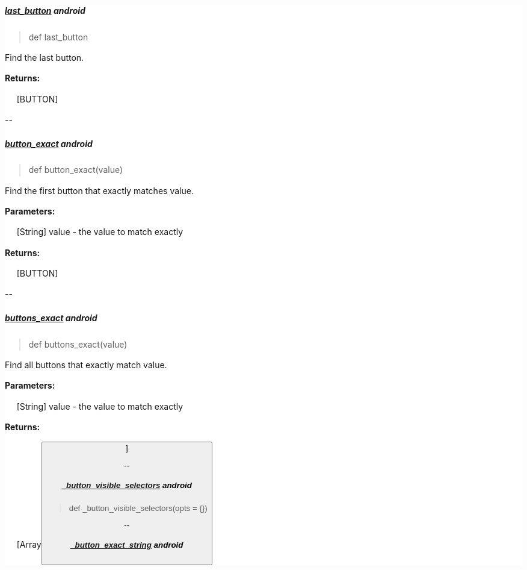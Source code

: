 ##### [last_button](https://github.com/appium/ruby_lib/blob/954a3a8d4d5cd56fa5a4e80d021805759dbf5e10/lib/appium_lib/android/element/button.rb#L59) android

> def last_button

Find the last button.

__Returns:__

&nbsp;&nbsp;&nbsp;&nbsp;&nbsp;[BUTTON] 

--

##### [button_exact](https://github.com/appium/ruby_lib/blob/954a3a8d4d5cd56fa5a4e80d021805759dbf5e10/lib/appium_lib/android/element/button.rb#L75) android

> def button_exact(value)

Find the first button that exactly matches value.

__Parameters:__

&nbsp;&nbsp;&nbsp;&nbsp;&nbsp;[String] value - the value to match exactly

__Returns:__

&nbsp;&nbsp;&nbsp;&nbsp;&nbsp;[BUTTON] 

--

##### [buttons_exact](https://github.com/appium/ruby_lib/blob/954a3a8d4d5cd56fa5a4e80d021805759dbf5e10/lib/appium_lib/android/element/button.rb#L82) android

> def buttons_exact(value)

Find all buttons that exactly match value.

__Parameters:__

&nbsp;&nbsp;&nbsp;&nbsp;&nbsp;[String] value - the value to match exactly

__Returns:__

&nbsp;&nbsp;&nbsp;&nbsp;&nbsp;[Array<BUTTON>] 

--

##### [_button_visible_selectors](https://github.com/appium/ruby_lib/blob/954a3a8d4d5cd56fa5a4e80d021805759dbf5e10/lib/appium_lib/android/element/button.rb#L95) android

> def _button_visible_selectors(opts = {})



--

##### [_button_exact_string](https://github.com/appium/ruby_lib/blob/954a3a8d4d5cd56fa5a4e80d021805759dbf5e10/lib/appium_lib/android/element/button.rb#L108) android
